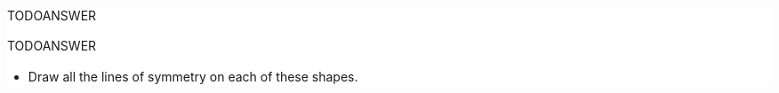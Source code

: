 </div>
</div>
<div class='answers'>
<div class='answer'>

TODOANSWER

</div>
<div class='answer'>

TODOANSWER

</div>
</div>
<ul class='subquestion TODO'>
<li>
<div class='question_envelope rag_red subquestion'>
<div class='topics'>
<ul>
</ul>
</div>
<div class='question subquestion'>

Draw all the lines of symmetry on each of these shapes.
